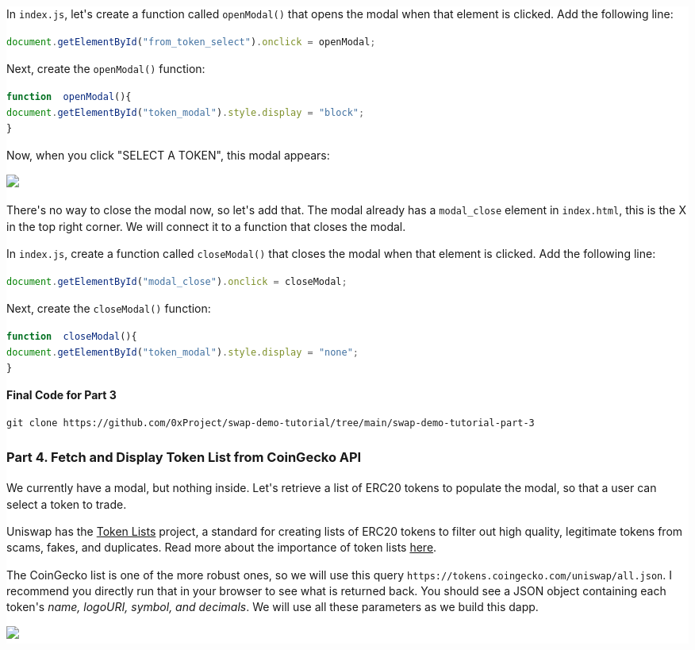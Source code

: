 In `index.js`, let's create a function called `openModal()` that opens the modal when that element is clicked. Add the following line:

```javascript
document.getElementById("from_token_select").onclick = openModal;
```

Next, create the `openModal()` function:

```javascript
function  openModal(){
document.getElementById("token_modal").style.display = "block";
}
```

Now, when you click "SELECT A TOKEN", this modal appears: &#x20;

![](https://lh5.googleusercontent.com/iIRAVop-07sRkhGzHKVNCIfF0UfYFFmIogi5VtZgidkzKJA0F-jSvACY2WVGieg6Hbs95M5UA04I5DG2LF08lp42kyQ-gNOLRip1Ih91Gox9\_VKvI-TVaLJwGdZ2DDpTgljFfa5YSaJz0X2bfqG\_Gw)

There's no way to close the modal now, so let's add that. The modal already has a `modal_close` element in `index.html`, this is the X in the top right corner. We will connect it to a function that closes the modal.

In `index.js`, create a function called `closeModal()` that closes the modal when that element is clicked. Add the following line:

```javascript
document.getElementById("modal_close").onclick = closeModal;
```

Next, create the `closeModal()` function:

```javascript
function  closeModal(){
document.getElementById("token_modal").style.display = "none";
}
```

**Final Code for Part 3**

```
git clone https://github.com/0xProject/swap-demo-tutorial/tree/main/swap-demo-tutorial-part-3
```

### Part 4. Fetch and Display Token List from CoinGecko API

We currently have a modal, but nothing inside. Let's retrieve a list of ERC20 tokens to populate the modal, so that a user can select a token to trade.

Uniswap has the [Token Lists](https://tokenlists.org/) project, a standard for creating lists of ERC20 tokens to filter out high quality, legitimate tokens from scams, fakes, and duplicates. Read more about the importance of token lists [here](https://uniswap.org/blog/token-lists).

The CoinGecko list is one of the more robust ones, so we will use this query `https://tokens.coingecko.com/uniswap/all.json`. I recommend you directly run that in your browser to see what is returned back. You should see a JSON object containing each token's _name, logoURI, symbol, and decimals_. We will use all these parameters as we build this dapp. &#x20;

![](https://lh3.googleusercontent.com/Tt46WuURUcJtagzPOVhTg3MOSjja4KZGM2v9sVPl0h7xrAx2ZDSEMIYdvHr7OoyNAx-TLQTd6te\_S3i0EA3A62gbI-wEydepPN9tVP2CEKhIvZGHSsgtUlLDeRrxwLGcR\_5PbhrS32QZxvbpA2ZN5Q)
